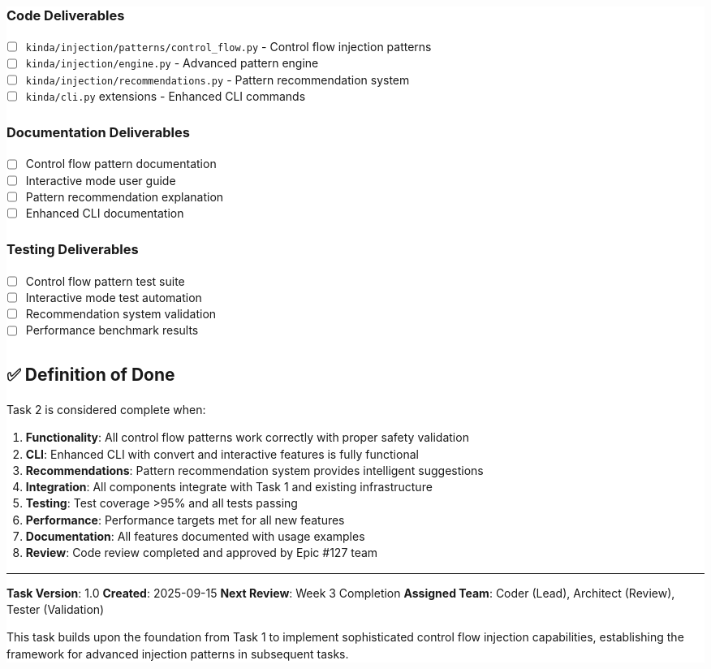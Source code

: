 ### Code Deliverables
- [ ] `kinda/injection/patterns/control_flow.py` - Control flow injection patterns
- [ ] `kinda/injection/engine.py` - Advanced pattern engine
- [ ] `kinda/injection/recommendations.py` - Pattern recommendation system
- [ ] `kinda/cli.py` extensions - Enhanced CLI commands

### Documentation Deliverables
- [ ] Control flow pattern documentation
- [ ] Interactive mode user guide
- [ ] Pattern recommendation explanation
- [ ] Enhanced CLI documentation

### Testing Deliverables
- [ ] Control flow pattern test suite
- [ ] Interactive mode test automation
- [ ] Recommendation system validation
- [ ] Performance benchmark results

## ✅ Definition of Done

Task 2 is considered complete when:

1. **Functionality**: All control flow patterns work correctly with proper safety validation
2. **CLI**: Enhanced CLI with convert and interactive features is fully functional
3. **Recommendations**: Pattern recommendation system provides intelligent suggestions
4. **Integration**: All components integrate with Task 1 and existing infrastructure
5. **Testing**: Test coverage >95% and all tests passing
6. **Performance**: Performance targets met for all new features
7. **Documentation**: All features documented with usage examples
8. **Review**: Code review completed and approved by Epic #127 team

---

**Task Version**: 1.0
**Created**: 2025-09-15
**Next Review**: Week 3 Completion
**Assigned Team**: Coder (Lead), Architect (Review), Tester (Validation)

This task builds upon the foundation from Task 1 to implement sophisticated control flow injection capabilities, establishing the framework for advanced injection patterns in subsequent tasks.